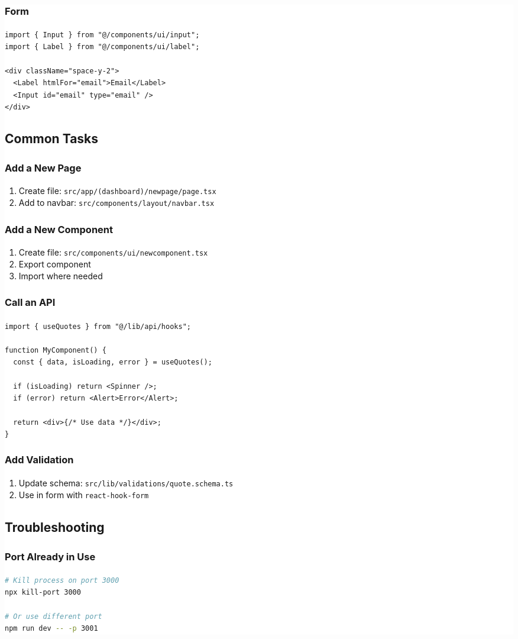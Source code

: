 ### Form
```tsx
import { Input } from "@/components/ui/input";
import { Label } from "@/components/ui/label";

<div className="space-y-2">
  <Label htmlFor="email">Email</Label>
  <Input id="email" type="email" />
</div>
```

## Common Tasks

### Add a New Page
1. Create file: `src/app/(dashboard)/newpage/page.tsx`
2. Add to navbar: `src/components/layout/navbar.tsx`

### Add a New Component
1. Create file: `src/components/ui/newcomponent.tsx`
2. Export component
3. Import where needed

### Call an API
```tsx
import { useQuotes } from "@/lib/api/hooks";

function MyComponent() {
  const { data, isLoading, error } = useQuotes();

  if (isLoading) return <Spinner />;
  if (error) return <Alert>Error</Alert>;

  return <div>{/* Use data */}</div>;
}
```

### Add Validation
1. Update schema: `src/lib/validations/quote.schema.ts`
2. Use in form with `react-hook-form`

## Troubleshooting

### Port Already in Use
```bash
# Kill process on port 3000
npx kill-port 3000

# Or use different port
npm run dev -- -p 3001
```
